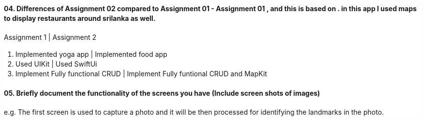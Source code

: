 #### 04. Differences of Assignment 02 compared to Assignment 01 - Assignment 01 , and this is based on . in this app I used maps to display restaurants around srilanka as well.

Assignment 1 | Assignment 2

1. Implemented yoga app | Implemented food app
2. Used UIKit | Used SwiftUi
3. Implement Fully functional CRUD | Implement Fully funtional CRUD and MapKit

#### 05. Briefly document the functionality of the screens you have (Include screen shots of images)

e.g. The first screen is used to capture a photo and it will be then processed for identifying the landmarks in the photo.
